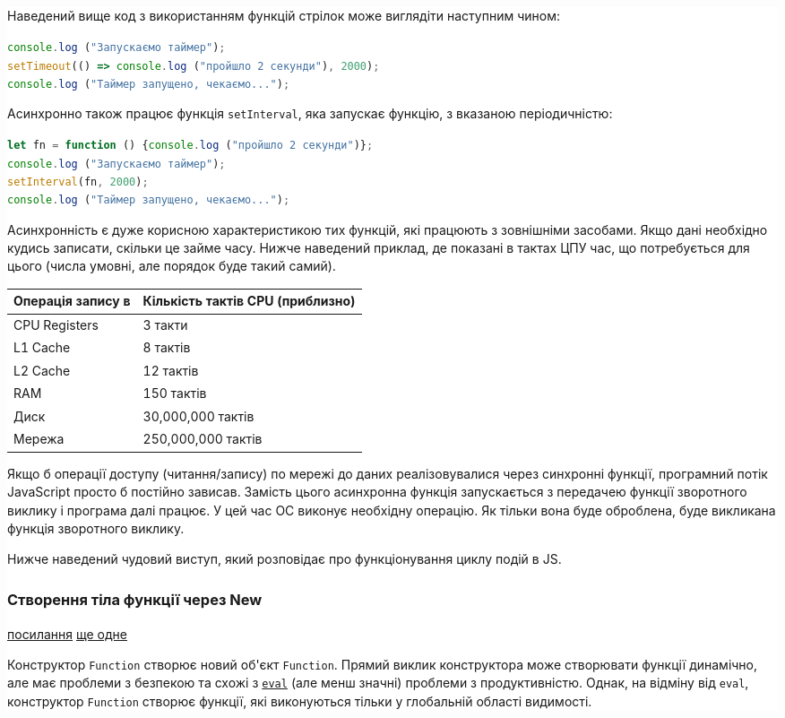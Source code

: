 Наведений вище код з використанням функцій стрілок може виглядіти наступним чином:

```javascript
console.log ("Запускаємо таймер");
setTimeout(() => console.log ("пройшло 2 секунди"), 2000);
console.log ("Таймер запущено, чекаємо...");
```

Асинхронно також працює функція `setInterval`, яка запускає функцію, з вказаною періодичністю: 

```javascript
let fn = function () {console.log ("пройшло 2 секунди")};
console.log ("Запускаємо таймер");
setInterval(fn, 2000);
console.log ("Таймер запущено, чекаємо...");
```

Асинхронність є дуже корисною характеристикою тих функцій, які працюють з зовнішніми засобами. Якщо дані необхідно кудись записати, скільки це займе часу. Нижче наведений приклад, де показані в тактах ЦПУ час, що потребується для цього (числа умовні, але порядок буде такий самий).   

| **Операція запису в** | **Кількість тактів CPU (приблизно)** |
| --------------------- | ------------------------------------ |
| CPU Registers         | 3 такти                              |
| L1 Cache              | 8 тактів                             |
| L2 Cache              | 12 тактів                            |
| RAM                   | 150 тактів                           |
| Диск                  | 30,000,000 тактів                    |
| Мережа                | 250,000,000 тактів                   |

Якщо б операції доступу (читання/запису) по мережі до даних реалізовувалися через синхронні функції, програмний потік JavaScript просто б постійно зависав. Замість цього асинхронна функція запускається з передачею функції зворотного виклику і програма далі працює. У цей час ОС виконує необхідну операцію. Як тільки вона буде оброблена, буде викликана функція зворотного виклику.

Нижче наведений чудовий виступ, який розповідає про функціонування циклу подій в JS. 

<iframe width="640" height="480" src="https://www.youtube.com/embed/8cV4ZvHXQL4" frameborder="0" allow="accelerometer; autoplay; encrypted-media; gyroscope; picture-in-picture" allowfullscreen></iframe>      

### Створення тіла функції через New

[посилання](https://learn.javascript.ru/new-function) [ще одне](https://developer.mozilla.org/uk/docs/Web/JavaScript/Reference/Global_Objects/Function)

Конструктор `Function` створює новий об'єкт `Function`. Прямий виклик конструктора може створювати функції динамічно, але має проблеми з безпекою та схожі з [`eval`](https://developer.mozilla.org/uk/docs/Web/JavaScript/Reference/Global_Objects/eval) (але менш значні) проблеми з продуктивністю. Однак, на відміну  від `eval`, конструктор `Function` створює функції, які виконуються тільки у глобальній області видимості.
